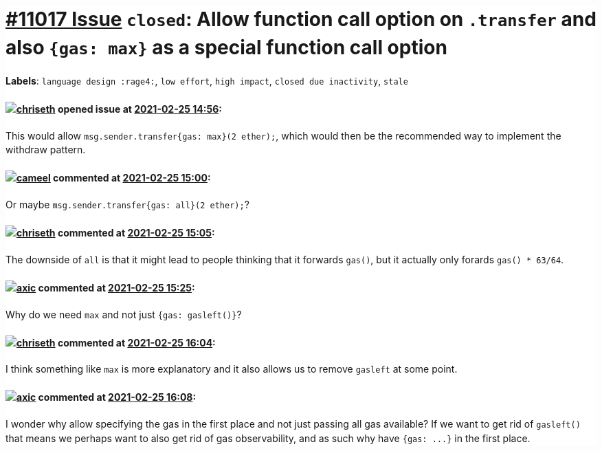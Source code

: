 # [\#11017 Issue](https://github.com/ethereum/solidity/issues/11017) `closed`: Allow function call option on `.transfer` and also `{gas: max}` as a special function call option
**Labels**: `language design :rage4:`, `low effort`, `high impact`, `closed due inactivity`, `stale`


#### <img src="https://avatars.githubusercontent.com/u/9073706?v=4" width="50">[chriseth](https://github.com/chriseth) opened issue at [2021-02-25 14:56](https://github.com/ethereum/solidity/issues/11017):

This would allow `msg.sender.transfer{gas: max}(2 ether);`, which would then be the recommended way to implement the withdraw pattern.

#### <img src="https://avatars.githubusercontent.com/u/137030?v=4" width="50">[cameel](https://github.com/cameel) commented at [2021-02-25 15:00](https://github.com/ethereum/solidity/issues/11017#issuecomment-785965502):

Or maybe `msg.sender.transfer{gas: all}(2 ether);`?

#### <img src="https://avatars.githubusercontent.com/u/9073706?v=4" width="50">[chriseth](https://github.com/chriseth) commented at [2021-02-25 15:05](https://github.com/ethereum/solidity/issues/11017#issuecomment-785969867):

The downside of `all` is that it might lead to people thinking that it forwards `gas()`, but it actually only forards `gas() * 63/64`.

#### <img src="https://avatars.githubusercontent.com/u/20340?v=4" width="50">[axic](https://github.com/axic) commented at [2021-02-25 15:25](https://github.com/ethereum/solidity/issues/11017#issuecomment-785983963):

Why do we need `max` and not just `{gas: gasleft()}`?

#### <img src="https://avatars.githubusercontent.com/u/9073706?v=4" width="50">[chriseth](https://github.com/chriseth) commented at [2021-02-25 16:04](https://github.com/ethereum/solidity/issues/11017#issuecomment-786012262):

I think something like `max` is more explanatory and it also allows us to remove `gasleft` at some point.

#### <img src="https://avatars.githubusercontent.com/u/20340?v=4" width="50">[axic](https://github.com/axic) commented at [2021-02-25 16:08](https://github.com/ethereum/solidity/issues/11017#issuecomment-786015315):

I wonder why allow specifying the gas in the first place and not just passing all gas available? If we want to get rid of `gasleft()` that means we perhaps want to also get rid of gas observability, and as such why have `{gas: ...}` in the first place.
